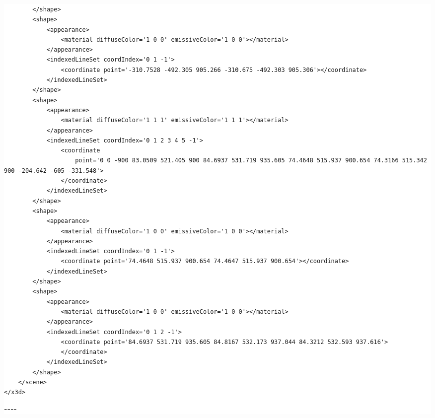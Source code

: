 			</shape>
			<shape>
				<appearance>
					<material diffuseColor='1 0 0' emissiveColor='1 0 0'></material>
				</appearance>
				<indexedLineSet coordIndex='0 1 -1'>
					<coordinate point='-310.7528 -492.305 905.266 -310.675 -492.303 905.306'></coordinate>
				</indexedLineSet>
			</shape>
			<shape>
				<appearance>
					<material diffuseColor='1 1 1' emissiveColor='1 1 1'></material>
				</appearance>
				<indexedLineSet coordIndex='0 1 2 3 4 5 -1'>
					<coordinate
						point='0 0 -900 83.0509 521.405 900 84.6937 531.719 935.605 74.4648 515.937 900.654 74.3166 515.342 900 -204.642 -605 -331.548'>
					</coordinate>
				</indexedLineSet>
			</shape>
			<shape>
				<appearance>
					<material diffuseColor='1 0 0' emissiveColor='1 0 0'></material>
				</appearance>
				<indexedLineSet coordIndex='0 1 -1'>
					<coordinate point='74.4648 515.937 900.654 74.4647 515.937 900.654'></coordinate>
				</indexedLineSet>
			</shape>
			<shape>
				<appearance>
					<material diffuseColor='1 0 0' emissiveColor='1 0 0'></material>
				</appearance>
				<indexedLineSet coordIndex='0 1 2 -1'>
					<coordinate point='84.6937 531.719 935.605 84.8167 532.173 937.044 84.3212 532.593 937.616'>
					</coordinate>
				</indexedLineSet>
			</shape>
		</scene>
	</x3d>
</body>

</html></div>
----
<html>

<head>
	<meta http-equiv='Content-Type' content='text/html;charset=utf-8'>
	</meta>
	<link rel='stylesheet' type='text/css' href='http://www.x3dom.org/x3dom/release/x3dom.css'>
	</link>
	<script type='text/javascript' src='http://www.x3dom.org/x3dom/release/x3dom.js'></script>
</head>
